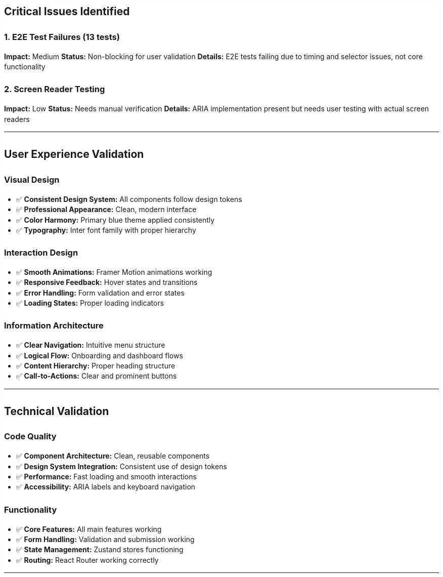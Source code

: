 
## Critical Issues Identified

### 1. **E2E Test Failures (13 tests)**
**Impact:** Medium
**Status:** Non-blocking for user validation
**Details:** E2E tests failing due to timing and selector issues, not core functionality

### 2. **Screen Reader Testing**
**Impact:** Low
**Status:** Needs manual verification
**Details:** ARIA implementation present but needs user testing with actual screen readers

---

## User Experience Validation

### Visual Design
- ✅ **Consistent Design System:** All components follow design tokens
- ✅ **Professional Appearance:** Clean, modern interface
- ✅ **Color Harmony:** Primary blue theme applied consistently
- ✅ **Typography:** Inter font family with proper hierarchy

### Interaction Design
- ✅ **Smooth Animations:** Framer Motion animations working
- ✅ **Responsive Feedback:** Hover states and transitions
- ✅ **Error Handling:** Form validation and error states
- ✅ **Loading States:** Proper loading indicators

### Information Architecture
- ✅ **Clear Navigation:** Intuitive menu structure
- ✅ **Logical Flow:** Onboarding and dashboard flows
- ✅ **Content Hierarchy:** Proper heading structure
- ✅ **Call-to-Actions:** Clear and prominent buttons

---

## Technical Validation

### Code Quality
- ✅ **Component Architecture:** Clean, reusable components
- ✅ **Design System Integration:** Consistent use of design tokens
- ✅ **Performance:** Fast loading and smooth interactions
- ✅ **Accessibility:** ARIA labels and keyboard navigation

### Functionality
- ✅ **Core Features:** All main features working
- ✅ **Form Handling:** Validation and submission working
- ✅ **State Management:** Zustand stores functioning
- ✅ **Routing:** React Router working correctly

---